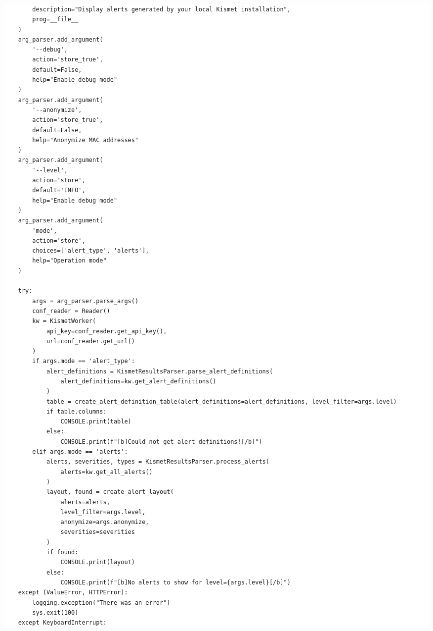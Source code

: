 ```
        description="Display alerts generated by your local Kismet installation",
        prog=__file__
    )
    arg_parser.add_argument(
        '--debug',
        action='store_true',
        default=False,
        help="Enable debug mode"
    )
    arg_parser.add_argument(
        '--anonymize',
        action='store_true',
        default=False,
        help="Anonymize MAC addresses"
    )
    arg_parser.add_argument(
        '--level',
        action='store',
        default='INFO',
        help="Enable debug mode"
    )
    arg_parser.add_argument(
        'mode',
        action='store',
        choices=['alert_type', 'alerts'],
        help="Operation mode"
    )

    try:
        args = arg_parser.parse_args()
        conf_reader = Reader()
        kw = KismetWorker(
            api_key=conf_reader.get_api_key(),
            url=conf_reader.get_url()
        )
        if args.mode == 'alert_type':
            alert_definitions = KismetResultsParser.parse_alert_definitions(
                alert_definitions=kw.get_alert_definitions()
            )
            table = create_alert_definition_table(alert_definitions=alert_definitions, level_filter=args.level)
            if table.columns:
                CONSOLE.print(table)
            else:
                CONSOLE.print(f"[b]Could not get alert definitions![/b]")
        elif args.mode == 'alerts':
            alerts, severities, types = KismetResultsParser.process_alerts(
                alerts=kw.get_all_alerts()
            )
            layout, found = create_alert_layout(
                alerts=alerts,
                level_filter=args.level,
                anonymize=args.anonymize,
                severities=severities
            )
            if found:
                CONSOLE.print(layout)
            else:
                CONSOLE.print(f"[b]No alerts to show for level={args.level}[/b]")
    except (ValueError, HTTPError):
        logging.exception("There was an error")
        sys.exit(100)
    except KeyboardInterrupt:
```